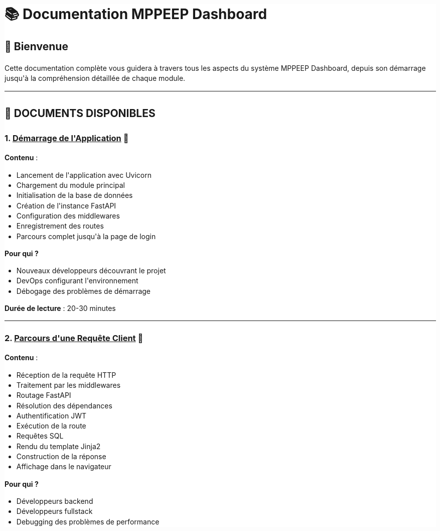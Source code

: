 # 📚 Documentation MPPEEP Dashboard

## 🎯 Bienvenue

Cette documentation complète vous guidera à travers tous les aspects du système MPPEEP Dashboard, depuis son démarrage jusqu'à la compréhension détaillée de chaque module.

---

## 📖 DOCUMENTS DISPONIBLES

### 1. **[Démarrage de l'Application](01_DEMARRAGE_APPLICATION.md)** 🚀

**Contenu** :
- Lancement de l'application avec Uvicorn
- Chargement du module principal
- Initialisation de la base de données
- Création de l'instance FastAPI
- Configuration des middlewares
- Enregistrement des routes
- Parcours complet jusqu'à la page de login

**Pour qui ?**
- Nouveaux développeurs découvrant le projet
- DevOps configurant l'environnement
- Débogage des problèmes de démarrage

**Durée de lecture** : 20-30 minutes

---

### 2. **[Parcours d'une Requête Client](02_PARCOURS_REQUETE_CLIENT.md)** 🔄

**Contenu** :
- Réception de la requête HTTP
- Traitement par les middlewares
- Routage FastAPI
- Résolution des dépendances
- Authentification JWT
- Exécution de la route
- Requêtes SQL
- Rendu du template Jinja2
- Construction de la réponse
- Affichage dans le navigateur

**Pour qui ?**
- Développeurs backend
- Développeurs fullstack
- Debugging des problèmes de performance
